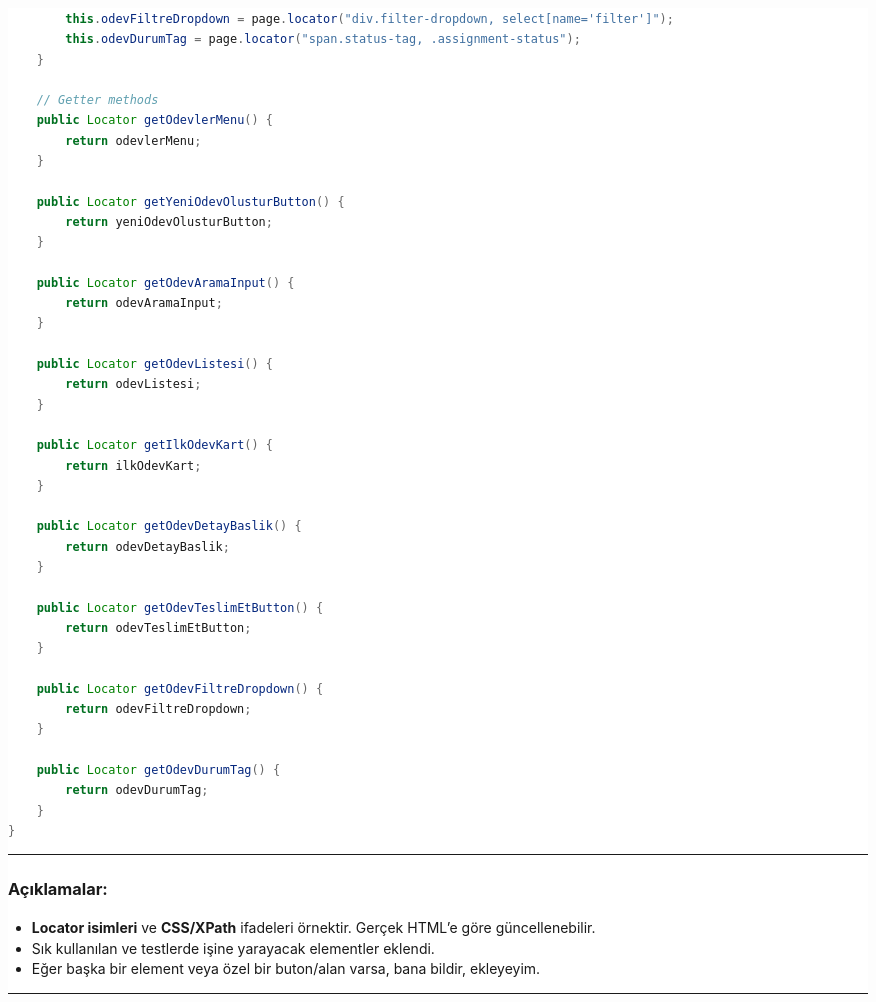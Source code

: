 ```java
        this.odevFiltreDropdown = page.locator("div.filter-dropdown, select[name='filter']");
        this.odevDurumTag = page.locator("span.status-tag, .assignment-status");
    }

    // Getter methods
    public Locator getOdevlerMenu() {
        return odevlerMenu;
    }

    public Locator getYeniOdevOlusturButton() {
        return yeniOdevOlusturButton;
    }

    public Locator getOdevAramaInput() {
        return odevAramaInput;
    }

    public Locator getOdevListesi() {
        return odevListesi;
    }

    public Locator getIlkOdevKart() {
        return ilkOdevKart;
    }

    public Locator getOdevDetayBaslik() {
        return odevDetayBaslik;
    }

    public Locator getOdevTeslimEtButton() {
        return odevTeslimEtButton;
    }

    public Locator getOdevFiltreDropdown() {
        return odevFiltreDropdown;
    }

    public Locator getOdevDurumTag() {
        return odevDurumTag;
    }
}
```

---

### Açıklamalar:
- **Locator isimleri** ve **CSS/XPath** ifadeleri örnektir. Gerçek HTML’e göre güncellenebilir.
- Sık kullanılan ve testlerde işine yarayacak elementler eklendi.
- Eğer başka bir element veya özel bir buton/alan varsa, bana bildir, ekleyeyim.

---
